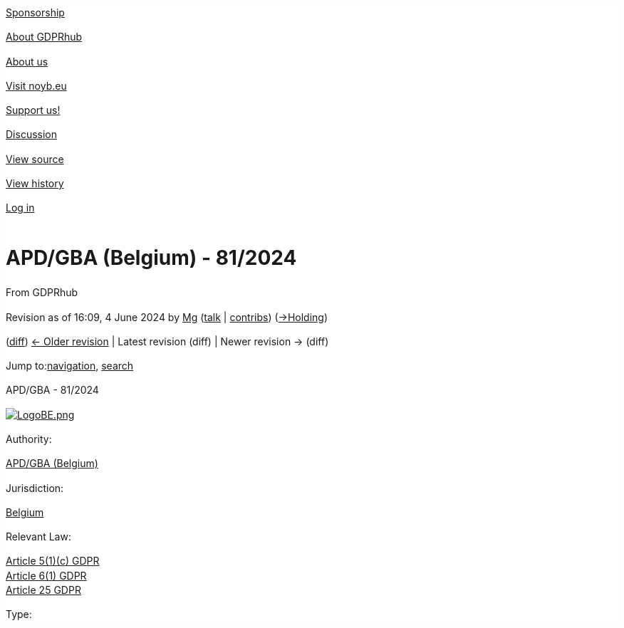 [Sponsorship](/index.php?title=GDPRhub_Sponsorship)

[About GDPRhub](#)

[About us](/index.php?title=About_GDPRhub)

[Visit noyb.eu](https://www.noyb.eu)

[Support us!](https://www.noyb.eu/support)

[](# "Page tools")

[Discussion](/index.php?title=Talk:APD/GBA_\(Belgium\)_-_81/2024&action=edit&redlink=1 "Discussion about the content page (page does not exist) [t]")

[View source](/index.php?title=APD/GBA_\(Belgium\)_-_81/2024&action=edit "This page is protected.
You can view its source [e]")

[View history](/index.php?title=APD/GBA_\(Belgium\)_-_81/2024&action=history "Past revisions of this page [h]")

[](# "You are not logged in.")

[Log in](/index.php?title=Special:UserLogin&returnto=APD%2FGBA+%28Belgium%29+-+81%2F2024&returntoquery=oldid%3D41452 "You are encouraged to log in; however, it is not mandatory [o]")

# APD/GBA (Belgium) - 81/2024

From GDPRhub

Revision as of 16:09, 4 June 2024 by [Mg](/index.php?title=User:Mg&action=edit&redlink=1 "User:Mg (page does not exist)") ([talk](/index.php?title=User_talk:Mg&action=edit&redlink=1 "User talk:Mg (page does not exist)") | [contribs](/index.php?title=Special:Contributions/Mg "Special:Contributions/Mg")) ([→‎Holding](#Holding))

([diff](/index.php?title=APD/GBA_\(Belgium\)_-_81/2024&diff=prev&oldid=41452 "APD/GBA (Belgium) - 81/2024")) [← Older revision](/index.php?title=APD/GBA_\(Belgium\)_-_81/2024&direction=prev&oldid=41452 "APD/GBA (Belgium) - 81/2024") | Latest revision (diff) | Newer revision → (diff)

Jump to:[navigation](#mw-navigation), [search](#p-search)

APD/GBA - 81/2024

[![LogoBE.png](/images/thumb/4/44/LogoBE.png/250px-LogoBE.png)](/index.php?title=File:LogoBE.png)

Authority:

[APD/GBA (Belgium)](/index.php?title=APD/GBA_\(Belgium\) "APD/GBA (Belgium)")

Jurisdiction:

[Belgium](/index.php?title=Category:Belgium "Category:Belgium")

Relevant Law:

[Article 5(1)(c) GDPR](/index.php?title=Article_5_GDPR#1c "Article 5 GDPR")  
[Article 6(1) GDPR](/index.php?title=Article_6_GDPR#1 "Article 6 GDPR")  
[Article 25 GDPR](/index.php?title=Article_25_GDPR "Article 25 GDPR")

Type:
